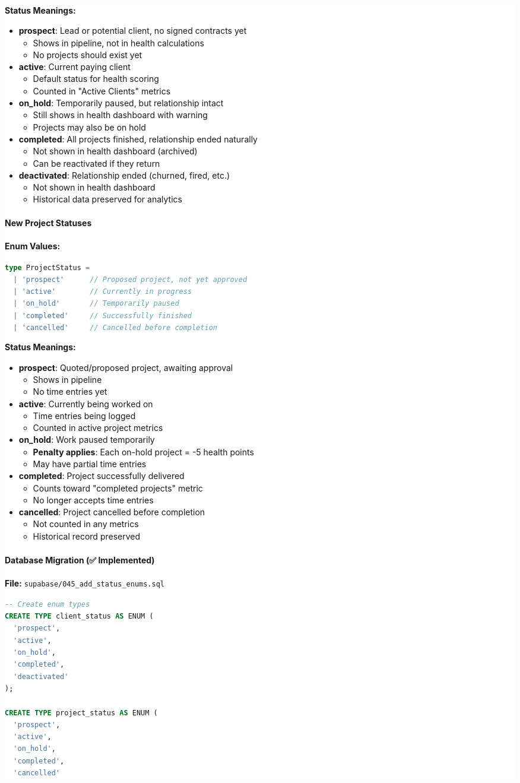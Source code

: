 **Status Meanings:**
- **prospect**: Lead or potential client, no signed contracts yet
  - Shows in pipeline, not in health calculations
  - No projects should exist yet
- **active**: Current paying client
  - Default status for health scoring
  - Counted in "Active Clients" metrics
- **on_hold**: Temporarily paused, but relationship intact
  - Still shows in health dashboard with warning
  - Projects may also be on hold
- **completed**: All projects finished, relationship ended naturally
  - Not shown in health dashboard (archived)
  - Can be reactivated if they return
- **deactivated**: Relationship ended (churned, fired, etc.)
  - Not shown in health dashboard
  - Historical data preserved for analytics

#### New Project Statuses

**Enum Values:**
```typescript
type ProjectStatus =
  | 'prospect'      // Proposed project, not yet approved
  | 'active'        // Currently in progress
  | 'on_hold'       // Temporarily paused
  | 'completed'     // Successfully finished
  | 'cancelled'     // Cancelled before completion
```

**Status Meanings:**
- **prospect**: Quoted/proposed project, awaiting approval
  - Shows in pipeline
  - No time entries yet
- **active**: Currently being worked on
  - Time entries being logged
  - Counted in active project metrics
- **on_hold**: Work paused temporarily
  - **Penalty applies**: Each on-hold project = -5 health points
  - May have partial time entries
- **completed**: Project successfully delivered
  - Counts toward "completed projects" metric
  - No longer accepts time entries
- **cancelled**: Project cancelled before completion
  - Not counted in any metrics
  - Historical record preserved

#### Database Migration (✅ Implemented)

**File:** `supabase/045_add_status_enums.sql`

```sql
-- Create enum types
CREATE TYPE client_status AS ENUM (
  'prospect',
  'active',
  'on_hold',
  'completed',
  'deactivated'
);

CREATE TYPE project_status AS ENUM (
  'prospect',
  'active',
  'on_hold',
  'completed',
  'cancelled'
```